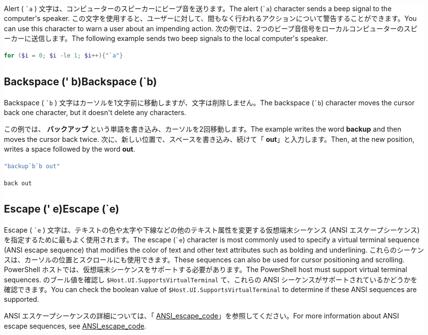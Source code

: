 <span data-ttu-id="23985-136">Alert ( `` `a `` ) 文字は、コンピューターのスピーカーにビープ音を送ります。</span><span class="sxs-lookup"><span data-stu-id="23985-136">The alert (`` `a ``) character sends a beep signal to the computer's speaker.</span></span>
<span data-ttu-id="23985-137">この文字を使用すると、ユーザーに対して、間もなく行われるアクションについて警告することができます。</span><span class="sxs-lookup"><span data-stu-id="23985-137">You can use this character to warn a user about an impending action.</span></span> <span data-ttu-id="23985-138">次の例では、2つのビープ音信号をローカルコンピューターのスピーカーに送信します。</span><span class="sxs-lookup"><span data-stu-id="23985-138">The following example sends two beep signals to the local computer's speaker.</span></span>

```powershell
for ($i = 0; $i -le 1; $i++){"`a"}
```

## <a name="backspace-b"></a><span data-ttu-id="23985-139">Backspace (' b)</span><span class="sxs-lookup"><span data-stu-id="23985-139">Backspace (\`b)</span></span>

<span data-ttu-id="23985-140">Backspace ( `` `b `` ) 文字はカーソルを1文字前に移動しますが、文字は削除しません。</span><span class="sxs-lookup"><span data-stu-id="23985-140">The backspace (`` `b ``) character moves the cursor back one character, but it doesn't delete any characters.</span></span>

<span data-ttu-id="23985-141">この例では、 **バックアップ** という単語を書き込み、カーソルを2回移動します。</span><span class="sxs-lookup"><span data-stu-id="23985-141">The example writes the word **backup** and then moves the cursor back twice.</span></span>
<span data-ttu-id="23985-142">次に、新しい位置で、スペースを書き込み、続けて「 **out**」と入力します。</span><span class="sxs-lookup"><span data-stu-id="23985-142">Then, at the new position, writes a space followed by the word **out**.</span></span>

```powershell
"backup`b`b out"
```

```Output
back out
```

## <a name="escape-e"></a><span data-ttu-id="23985-143">Escape (' e)</span><span class="sxs-lookup"><span data-stu-id="23985-143">Escape (\`e)</span></span>

<span data-ttu-id="23985-144">Escape ( `` `e `` ) 文字は、テキストの色や太字や下線などの他のテキスト属性を変更する仮想端末シーケンス (ANSI エスケープシーケンス) を指定するために最もよく使用されます。</span><span class="sxs-lookup"><span data-stu-id="23985-144">The escape (`` `e ``) character is most commonly used to specify a virtual terminal sequence (ANSI escape sequence) that modifies the color of text and other text attributes such as bolding and underlining.</span></span> <span data-ttu-id="23985-145">これらのシーケンスは、カーソルの位置とスクロールにも使用できます。</span><span class="sxs-lookup"><span data-stu-id="23985-145">These sequences can also be used for cursor positioning and scrolling.</span></span> <span data-ttu-id="23985-146">PowerShell ホストでは、仮想端末シーケンスをサポートする必要があります。</span><span class="sxs-lookup"><span data-stu-id="23985-146">The PowerShell host must support virtual terminal sequences.</span></span> <span data-ttu-id="23985-147">のブール値を確認し `$Host.UI.SupportsVirtualTerminal` て、これらの ANSI シーケンスがサポートされているかどうかを確認できます。</span><span class="sxs-lookup"><span data-stu-id="23985-147">You can check the boolean value of `$Host.UI.SupportsVirtualTerminal` to determine if these ANSI sequences are supported.</span></span>

<span data-ttu-id="23985-148">ANSI エスケープシーケンスの詳細については、「 [ANSI_escape_code](https://en.wikipedia.org/wiki/ANSI_escape_code)」を参照してください。</span><span class="sxs-lookup"><span data-stu-id="23985-148">For more information about ANSI escape sequences, see [ANSI_escape_code](https://en.wikipedia.org/wiki/ANSI_escape_code).</span></span>
